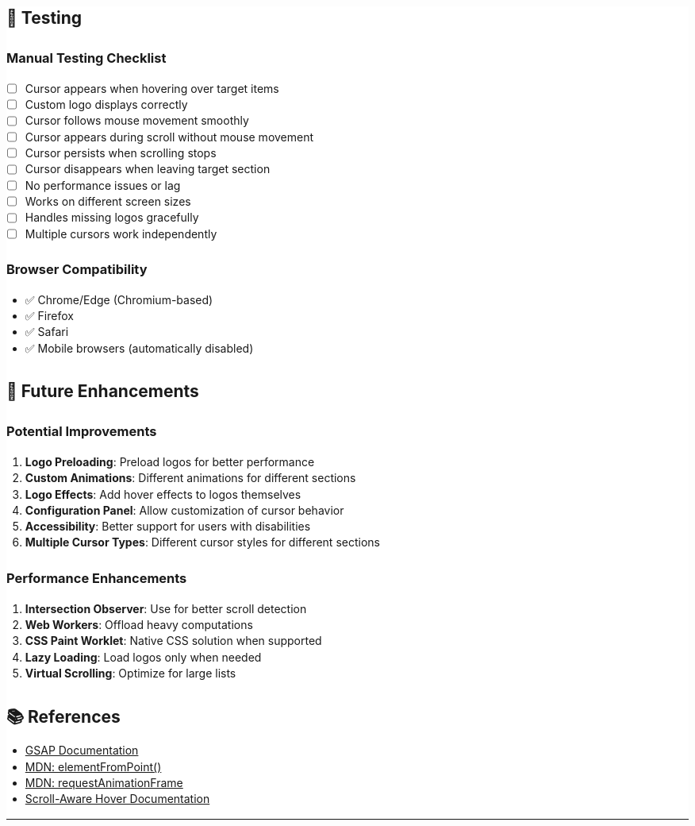 ## 🧪 Testing

### Manual Testing Checklist

- [ ] Cursor appears when hovering over target items
- [ ] Custom logo displays correctly
- [ ] Cursor follows mouse movement smoothly
- [ ] Cursor appears during scroll without mouse movement
- [ ] Cursor persists when scrolling stops
- [ ] Cursor disappears when leaving target section
- [ ] No performance issues or lag
- [ ] Works on different screen sizes
- [ ] Handles missing logos gracefully
- [ ] Multiple cursors work independently

### Browser Compatibility

- ✅ Chrome/Edge (Chromium-based)
- ✅ Firefox
- ✅ Safari
- ✅ Mobile browsers (automatically disabled)

## 🔮 Future Enhancements

### Potential Improvements

1. **Logo Preloading**: Preload logos for better performance
2. **Custom Animations**: Different animations for different sections
3. **Logo Effects**: Add hover effects to logos themselves
4. **Configuration Panel**: Allow customization of cursor behavior
5. **Accessibility**: Better support for users with disabilities
6. **Multiple Cursor Types**: Different cursor styles for different sections

### Performance Enhancements

1. **Intersection Observer**: Use for better scroll detection
2. **Web Workers**: Offload heavy computations
3. **CSS Paint Worklet**: Native CSS solution when supported
4. **Lazy Loading**: Load logos only when needed
5. **Virtual Scrolling**: Optimize for large lists

## 📚 References

- [GSAP Documentation](https://gsap.com/docs/v3/)
- [MDN: elementFromPoint()](https://developer.mozilla.org/en-US/docs/Web/API/Document/elementFromPoint)
- [MDN: requestAnimationFrame](https://developer.mozilla.org/en-US/docs/Web/API/window/requestAnimationFrame)
- [Scroll-Aware Hover Documentation](./scroll-aware-hover.md)

---